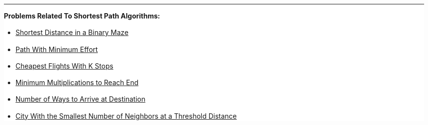 

---

**Problems Related To Shortest Path Algorithms:**

- [Shortest Distance in a Binary Maze](https://practice.geeksforgeeks.org/problems/shortest-path-in-a-binary-maze-1655453161/1)

- [Path With Minimum Effort](https://practice.geeksforgeeks.org/problems/path-with-minimum-effort/1)

- [Cheapest Flights With K Stops](https://practice.geeksforgeeks.org/problems/cheapest-flights-within-k-stops/1)

- [Minimum Multiplications to Reach End](https://practice.geeksforgeeks.org/problems/minimum-multiplications-to-reach-end/1)

- [Number of Ways to Arrive at Destination](https://practice.geeksforgeeks.org/problems/number-of-ways-to-arrive-at-destination/1)

- [City With the Smallest Number of Neighbors at a Threshold Distance](https://practice.geeksforgeeks.org/problems/city-with-the-smallest-number-of-neighbors-at-a-threshold-distance/1)
